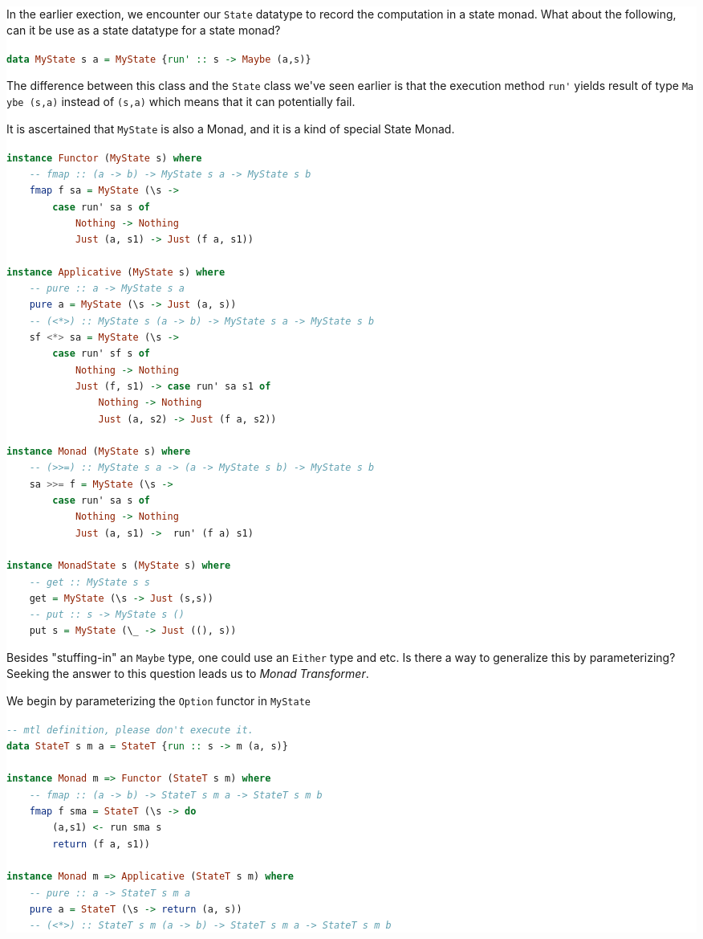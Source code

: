 
In the earlier exection, we encounter our `State` datatype to record the computation in a state monad. 
What about the following, can it be use as a state datatype for a state monad? 

```hs
data MyState s a = MyState {run' :: s -> Maybe (a,s)}
```

The difference between this class and the `State` class we've seen earlier is that the execution method `run'` yields result of type `Maybe (s,a)` instead of `(s,a)` which means that it can potentially fail.

It is ascertained that `MyState` is also a Monad, and it is a kind of special State Monad.

```hs
instance Functor (MyState s) where 
    -- fmap :: (a -> b) -> MyState s a -> MyState s b
    fmap f sa = MyState (\s -> 
        case run' sa s of 
            Nothing -> Nothing
            Just (a, s1) -> Just (f a, s1))

instance Applicative (MyState s) where 
    -- pure :: a -> MyState s a
    pure a = MyState (\s -> Just (a, s))
    -- (<*>) :: MyState s (a -> b) -> MyState s a -> MyState s b
    sf <*> sa = MyState (\s -> 
        case run' sf s of 
            Nothing -> Nothing 
            Just (f, s1) -> case run' sa s1 of 
                Nothing -> Nothing 
                Just (a, s2) -> Just (f a, s2))

instance Monad (MyState s) where 
    -- (>>=) :: MyState s a -> (a -> MyState s b) -> MyState s b
    sa >>= f = MyState (\s -> 
        case run' sa s of 
            Nothing -> Nothing 
            Just (a, s1) ->  run' (f a) s1)

instance MonadState s (MyState s) where
    -- get :: MyState s s
    get = MyState (\s -> Just (s,s)) 
    -- put :: s -> MyState s ()
    put s = MyState (\_ -> Just ((), s))
```

Besides "stuffing-in" an `Maybe` type, one could use an `Either` type and etc. Is there a way to generalize this by parameterizing?
Seeking the answer to this question leads us to *Monad Transformer*.

We begin by parameterizing the `Option` functor in `MyState`

```hs
-- mtl definition, please don't execute it.
data StateT s m a = StateT {run :: s -> m (a, s)}

instance Monad m => Functor (StateT s m) where 
    -- fmap :: (a -> b) -> StateT s m a -> StateT s m b
    fmap f sma = StateT (\s -> do 
        (a,s1) <- run sma s
        return (f a, s1))

instance Monad m => Applicative (StateT s m) where  
    -- pure :: a -> StateT s m a
    pure a = StateT (\s -> return (a, s))
    -- (<*>) :: StateT s m (a -> b) -> StateT s m a -> StateT s m b
```